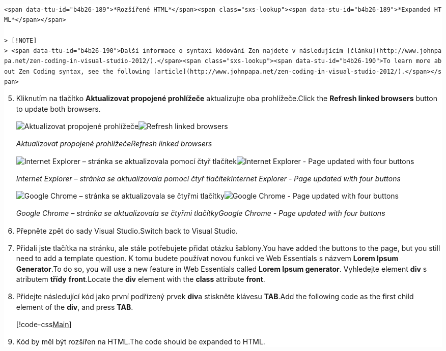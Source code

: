     <span data-ttu-id="b4b26-189">*Rozšířené HTML*</span><span class="sxs-lookup"><span data-stu-id="b4b26-189">*Expanded HTML*</span></span>

    > [!NOTE]
    > <span data-ttu-id="b4b26-190">Další informace o syntaxi kódování Zen najdete v následujícím [článku](http://www.johnpapa.net/zen-coding-in-visual-studio-2012/).</span><span class="sxs-lookup"><span data-stu-id="b4b26-190">To learn more about Zen Coding syntax, see the following [article](http://www.johnpapa.net/zen-coding-in-visual-studio-2012/).</span></span>
5. <span data-ttu-id="b4b26-191">Kliknutím na tlačítko **Aktualizovat propojené prohlížeče** aktualizujte oba prohlížeče.</span><span class="sxs-lookup"><span data-stu-id="b4b26-191">Click the **Refresh linked browsers** button to update both browsers.</span></span>

    <span data-ttu-id="b4b26-192">![Aktualizovat propojené prohlížeče](visual-studio-2013-web-tools/_static/image7.png "Aktualizovat propojené prohlížeče")</span><span class="sxs-lookup"><span data-stu-id="b4b26-192">![Refresh linked browsers](visual-studio-2013-web-tools/_static/image7.png "Refresh linked browsers")</span></span>

    <span data-ttu-id="b4b26-193">*Aktualizovat propojené prohlížeče*</span><span class="sxs-lookup"><span data-stu-id="b4b26-193">*Refresh linked browsers*</span></span>

    <span data-ttu-id="b4b26-194">![Internet Explorer – stránka se aktualizovala pomocí čtyř tlačítek](visual-studio-2013-web-tools/_static/image8.png "Internet Explorer – stránka se aktualizovala pomocí čtyř tlačítek")</span><span class="sxs-lookup"><span data-stu-id="b4b26-194">![Internet Explorer - Page updated with four buttons](visual-studio-2013-web-tools/_static/image8.png "Internet Explorer - Page updated with four buttons")</span></span>

    <span data-ttu-id="b4b26-195">*Internet Explorer – stránka se aktualizovala pomocí čtyř tlačítek*</span><span class="sxs-lookup"><span data-stu-id="b4b26-195">*Internet Explorer - Page updated with four buttons*</span></span>

    <span data-ttu-id="b4b26-196">![Google Chrome – stránka se aktualizovala se čtyřmi tlačítky](visual-studio-2013-web-tools/_static/image9.png "Google Chrome – stránka se aktualizovala se čtyřmi tlačítky")</span><span class="sxs-lookup"><span data-stu-id="b4b26-196">![Google Chrome - Page updated with four buttons](visual-studio-2013-web-tools/_static/image9.png "Google Chrome - Page updated with four buttons")</span></span>

    <span data-ttu-id="b4b26-197">*Google Chrome – stránka se aktualizovala se čtyřmi tlačítky*</span><span class="sxs-lookup"><span data-stu-id="b4b26-197">*Google Chrome - Page updated with four buttons*</span></span>
6. <span data-ttu-id="b4b26-198">Přepněte zpět do sady Visual Studio.</span><span class="sxs-lookup"><span data-stu-id="b4b26-198">Switch back to Visual Studio.</span></span>
7. <span data-ttu-id="b4b26-199">Přidali jste tlačítka na stránku, ale stále potřebujete přidat otázku šablony.</span><span class="sxs-lookup"><span data-stu-id="b4b26-199">You have added the buttons to the page, but you still need to add a template question.</span></span> <span data-ttu-id="b4b26-200">K tomu budete používat novou funkci ve Web Essentials s názvem **Lorem Ipsum Generator**.</span><span class="sxs-lookup"><span data-stu-id="b4b26-200">To do so, you will use a new feature in Web Essentials called **Lorem Ipsum generator**.</span></span> <span data-ttu-id="b4b26-201">Vyhledejte element **div** s atributem **třídy** **front**.</span><span class="sxs-lookup"><span data-stu-id="b4b26-201">Locate the **div** element with the **class** attribute **front**.</span></span>
8. <span data-ttu-id="b4b26-202">Přidejte následující kód jako první podřízený prvek **div**a stiskněte klávesu **TAB**.</span><span class="sxs-lookup"><span data-stu-id="b4b26-202">Add the following code as the first child element of the **div**, and press **TAB**.</span></span>

    [!code-css[Main](visual-studio-2013-web-tools/samples/sample2.css)]
9. <span data-ttu-id="b4b26-203">Kód by měl být rozšířen na HTML.</span><span class="sxs-lookup"><span data-stu-id="b4b26-203">The code should be expanded to HTML.</span></span>
